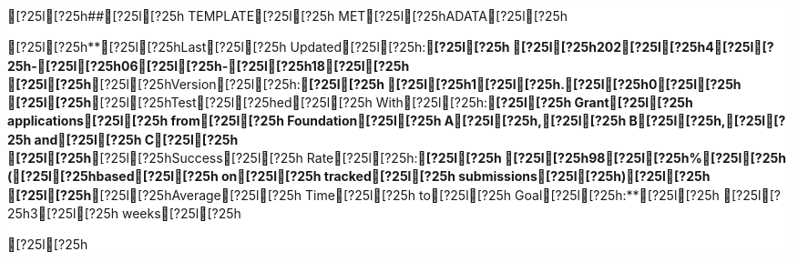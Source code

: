 [?25l[?25h##[?25l[?25h TEMPLATE[?25l[?25h MET[?25l[?25hADATA[?25l[?25h

[?25l[?25h**[?25l[?25hLast[?25l[?25h Updated[?25l[?25h:**[?25l[?25h [?25l[?25h202[?25l[?25h4[?25l[?25h-[?25l[?25h06[?25l[?25h-[?25l[?25h18[?25l[?25h  
[?25l[?25h**[?25l[?25hVersion[?25l[?25h:**[?25l[?25h [?25l[?25h1[?25l[?25h.[?25l[?25h0[?25l[?25h  
[?25l[?25h**[?25l[?25hTest[?25l[?25hed[?25l[?25h With[?25l[?25h:**[?25l[?25h Grant[?25l[?25h applications[?25l[?25h from[?25l[?25h Foundation[?25l[?25h A[?25l[?25h,[?25l[?25h B[?25l[?25h,[?25l[?25h and[?25l[?25h C[?25l[?25h  
[?25l[?25h**[?25l[?25hSuccess[?25l[?25h Rate[?25l[?25h:**[?25l[?25h [?25l[?25h98[?25l[?25h%[?25l[?25h ([?25l[?25hbased[?25l[?25h on[?25l[?25h tracked[?25l[?25h submissions[?25l[?25h)[?25l[?25h  
[?25l[?25h**[?25l[?25hAverage[?25l[?25h Time[?25l[?25h to[?25l[?25h Goal[?25l[?25h:**[?25l[?25h [?25l[?25h3[?25l[?25h weeks[?25l[?25h

[?25l[?25h